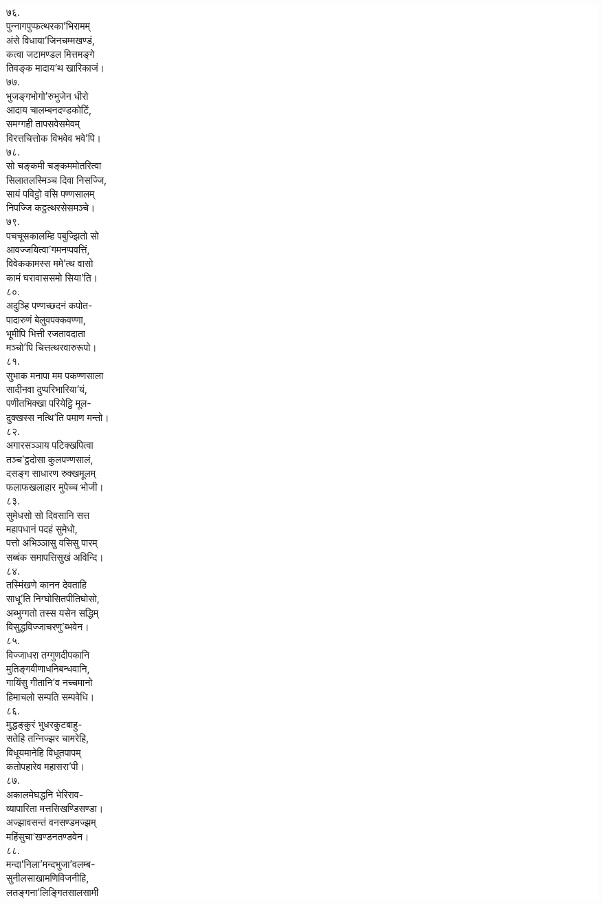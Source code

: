 ७६.  
पुन्‍नागपुप्फत्थरका’भिरामम्  
अंसे विधाया’जिनचम्मखण्डं,  
कत्वा जटामण्डल मित्तमङ्गे  
तिवङ्क मादाय’थ खारिकाजं।  
७७.  
भुजङ्गभोगो’रुभुजेन धीरो  
आदाय चालम्बनदण्डकोटिं,  
समग्गही तापसवेसमेवम्  
विरत्तचित्तोक विभवेव भवे’पि।  
७८.  
सो चङ्कमी चङ्कममोतरित्वा  
सिलातलस्मिञ्‍च दिवा निसज्‍जि,  
सायं पविट्ठो वसि पण्णसालम्  
निपज्‍जि कट्ठत्थरसेसमञ्‍चे।  
७९.  
पचचूसकालम्हि पबुज्झितो सो  
आवज्‍जयित्वा’गमनप्पवत्तिं,  
विवेककामस्स ममे’त्थ वासो  
कामं घरावाससमो सिया’ति।  
८०.  
अदुञ्हि पण्णच्छदनं कपोत-  
पादारुणं बेलुवपक्‍कवण्णा,  
भूमीपि भित्ती रजतावदाता  
मञ्‍चो’पि चित्तत्थरवारुरूपो।  
८१.  
सुभाक मनापा मम पकण्णसाला  
सादीनवा दुप्परिभारिया’यं,  
पणीतभिक्खा परियेट्ठि मूल-  
दुक्खस्स नत्थि’ति पमाण मन्तो।  
८२.  
अगारसञ्‍ञाय पटिक्खपित्वा  
तञ्‍च’ट्ठदोसा कुलपण्णसालं,  
दसङ्ग साधारण रुक्खमूलम्  
फलाफखलाहार मुपेच्‍च भोजी।  
८३.  
सुमेधसो सो दिवसानि सत्त  
महापधानं पदहं सुमेधो,  
पत्तो अभिञ्‍ञासु वसिसु पारम्  
सब्बंक समापत्तिसुखं अविन्दि।  
८४.  
तस्मिंखणे कानन देवताहि  
साधू’ति निग्घोसितपीतिघोसो,  
अब्भुग्गतो तस्स यसेन सद्धिम्  
विसुद्धविज्‍जाचरणु’ब्भवेन।  
८५.  
विज्‍जाधरा तग्गुणदीपकानि  
मुतिङ्गवीणाधनिबन्धवानि,  
गायिंसु गीतानि’व नच्‍चमानो  
हिमाचलो सम्पति सम्पवेधि।  
८६.  
मुद्धङ्कुरं भुधरकुटबाहु-  
सतेहि तन्‍निज्झर चामरेहि,  
विधूयमानेहि विधूतपापम्  
कतोपहारेव महासरा’पी।  
८७.  
अकालमेघद्धनि भेरिराव-  
व्यापारिता मत्तसिखण्डिसण्डा।  
अज्झावसन्तं वनसण्डमज्झम्  
महिंसुचा’खण्डनतण्डवेन।  
८८.  
मन्दा’निला’मन्दभुजा’वलम्ब-  
सुनीलसाखामणिविजनीहि,  
लतङ्गना’लिङ्गितसालसामी  